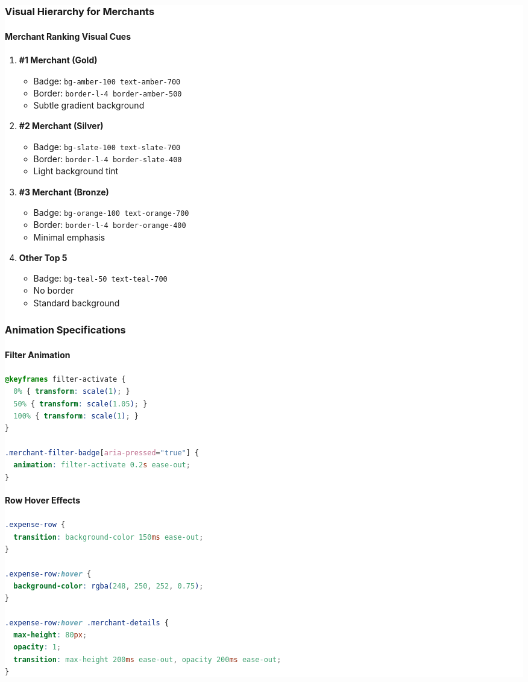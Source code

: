 ### Visual Hierarchy for Merchants

#### Merchant Ranking Visual Cues
1. **#1 Merchant (Gold)**
   - Badge: `bg-amber-100 text-amber-700`
   - Border: `border-l-4 border-amber-500`
   - Subtle gradient background

2. **#2 Merchant (Silver)**
   - Badge: `bg-slate-100 text-slate-700`
   - Border: `border-l-4 border-slate-400`
   - Light background tint

3. **#3 Merchant (Bronze)**
   - Badge: `bg-orange-100 text-orange-700`
   - Border: `border-l-4 border-orange-400`
   - Minimal emphasis

4. **Other Top 5**
   - Badge: `bg-teal-50 text-teal-700`
   - No border
   - Standard background

### Animation Specifications

#### Filter Animation
```css
@keyframes filter-activate {
  0% { transform: scale(1); }
  50% { transform: scale(1.05); }
  100% { transform: scale(1); }
}

.merchant-filter-badge[aria-pressed="true"] {
  animation: filter-activate 0.2s ease-out;
}
```

#### Row Hover Effects
```css
.expense-row {
  transition: background-color 150ms ease-out;
}

.expense-row:hover {
  background-color: rgba(248, 250, 252, 0.75);
}

.expense-row:hover .merchant-details {
  max-height: 80px;
  opacity: 1;
  transition: max-height 200ms ease-out, opacity 200ms ease-out;
}
```
